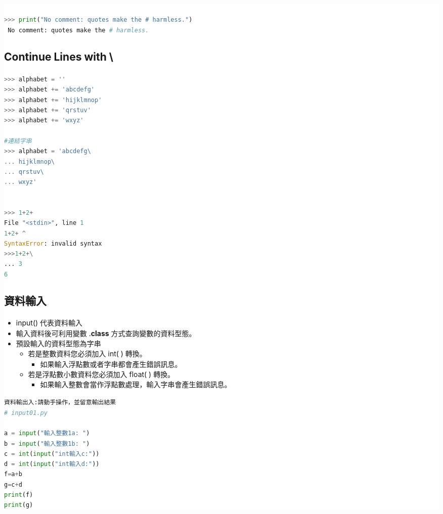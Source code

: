 ```python

>>> print("No comment: quotes make the # harmless.")
 No comment: quotes make the # harmless.

```

## Continue Lines with \

```python
>>> alphabet = ''
>>> alphabet += 'abcdefg'
>>> alphabet += 'hijklmnop'
>>> alphabet += 'qrstuv'
>>> alphabet += 'wxyz'

#連結字串
>>> alphabet = 'abcdefg\
... hijklmnop\
... qrstuv\
... wxyz'


>>> 1+2+
File "<stdin>", line 1
1+2+ ^
SyntaxError: invalid syntax 
>>>1+2+\
... 3
6
```

## 資料輸入
- input() 代表資料輸入
- 輸入資料後可利用變數 .__class__ 方式查詢變數的資料型態。
- 預設輸入的資料型態為字串
	- 若是整數資料您必須加入 int( ) 轉換。
		- 如果輸入浮點數或者字串都會產生錯誤訊息。
	- 若是浮點數小數資料您必須加入 float( ) 轉換。
		- 如果輸入整數會當作浮點數處理，輸入字串會產生錯誤訊息。  

```python
資料輸出入:請動手操作，並留意輸出結果
# input01.py

a = input("輸入整數1a: ") 
b = input("輸入整數1b: ") 
c = int(input("int輸入c:")) 
d = int(input("int輸入d:")) 
f=a+b
g=c+d 
print(f)
print(g)
```
